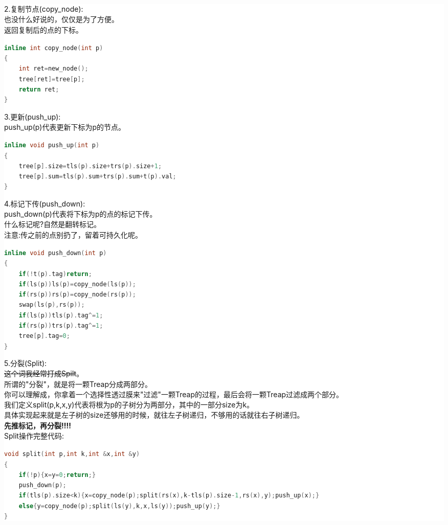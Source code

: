 2.复制节点(copy_node):  
也没什么好说的，仅仅是为了方便。  
返回复制后的点的下标。

```cpp
inline int copy_node(int p)
{
	int ret=new_node();
	tree[ret]=tree[p];
	return ret;
}
```

3.更新(push_up):  
push_up(p)代表更新下标为p的节点。

```cpp
inline void push_up(int p)
{
	tree[p].size=tls(p).size+trs(p).size+1;
	tree[p].sum=tls(p).sum+trs(p).sum+t(p).val;
}
```

4.标记下传(push_down):  
push_down(p)代表将下标为p的点的标记下传。  
什么标记呢?自然是翻转标记。  
注意:传之前的点别扔了，留着可持久化呢。

```cpp
inline void push_down(int p)
{
	if(!t(p).tag)return;
	if(ls(p))ls(p)=copy_node(ls(p));
	if(rs(p))rs(p)=copy_node(rs(p));
	swap(ls(p),rs(p));
	if(ls(p))tls(p).tag^=1;
	if(rs(p))trs(p).tag^=1;
	tree[p].tag=0;
}
```

5.分裂(Split):  
~~这个词我经常打成Spilt~~。  
所谓的"分裂"，就是将一颗Treap分成两部分。  
你可以理解成，你拿着一个选择性透过膜来"过滤"一颗Treap的过程，最后会将一颗Treap过滤成两个部分。  
我们定义split(p,k,x,y)代表将根为p的子树分为两部分，其中的一部分size为k。  
具体实现起来就是左子树的size还够用的时候，就往左子树递归，不够用的话就往右子树递归。  
**先推标记，再分裂!!!!**  
Split操作完整代码:

```cpp
void split(int p,int k,int &x,int &y)
{
	if(!p){x=y=0;return;}
	push_down(p);
	if(tls(p).size<k){x=copy_node(p);split(rs(x),k-tls(p).size-1,rs(x),y);push_up(x);}
	else{y=copy_node(p);split(ls(y),k,x,ls(y));push_up(y);}
}
```
